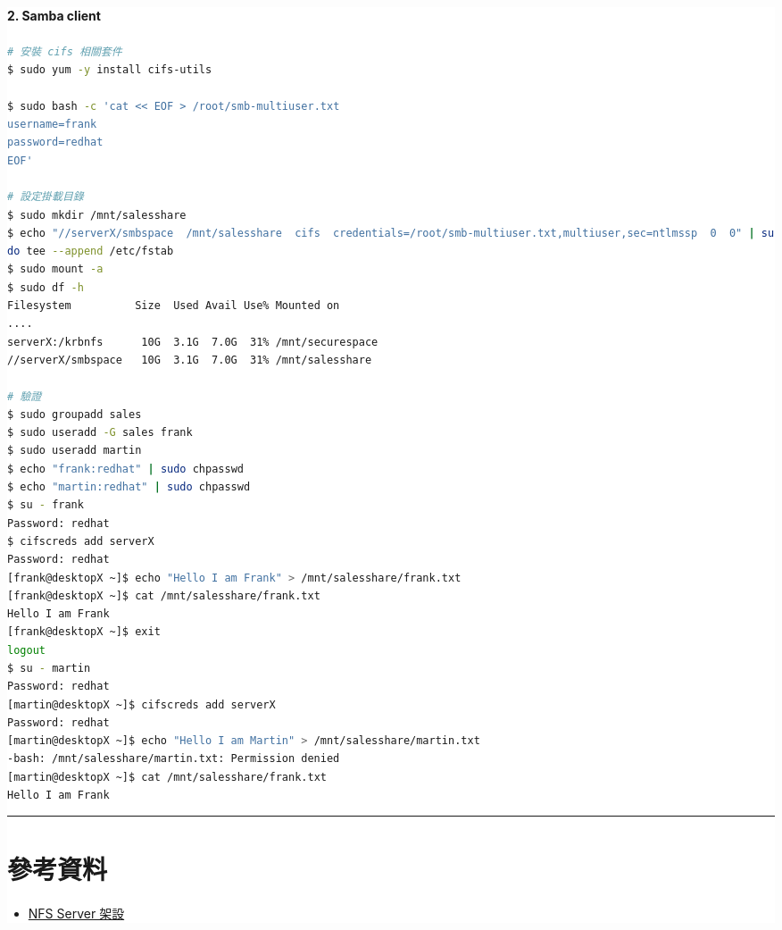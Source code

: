 
#### 2. Samba client

```bash
# 安裝 cifs 相關套件
$ sudo yum -y install cifs-utils

$ sudo bash -c 'cat << EOF > /root/smb-multiuser.txt
username=frank
password=redhat
EOF'

# 設定掛載目錄
$ sudo mkdir /mnt/salesshare
$ echo "//serverX/smbspace  /mnt/salesshare  cifs  credentials=/root/smb-multiuser.txt,multiuser,sec=ntlmssp  0  0" | sudo tee --append /etc/fstab
$ sudo mount -a
$ sudo df -h
Filesystem          Size  Used Avail Use% Mounted on
....
serverX:/krbnfs      10G  3.1G  7.0G  31% /mnt/securespace
//serverX/smbspace   10G  3.1G  7.0G  31% /mnt/salesshare

# 驗證
$ sudo groupadd sales
$ sudo useradd -G sales frank
$ sudo useradd martin
$ echo "frank:redhat" | sudo chpasswd
$ echo "martin:redhat" | sudo chpasswd
$ su - frank
Password: redhat
$ cifscreds add serverX
Password: redhat
[frank@desktopX ~]$ echo "Hello I am Frank" > /mnt/salesshare/frank.txt
[frank@desktopX ~]$ cat /mnt/salesshare/frank.txt
Hello I am Frank
[frank@desktopX ~]$ exit
logout
$ su - martin
Password: redhat
[martin@desktopX ~]$ cifscreds add serverX
Password: redhat
[martin@desktopX ~]$ echo "Hello I am Martin" > /mnt/salesshare/martin.txt
-bash: /mnt/salesshare/martin.txt: Permission denied
[martin@desktopX ~]$ cat /mnt/salesshare/frank.txt
Hello I am Frank
```

---------------------------------------------

參考資料
=======

- [NFS Server 架設](http://dywang.csie.cyut.edu.tw/dywang/rhce7/node55.html)
